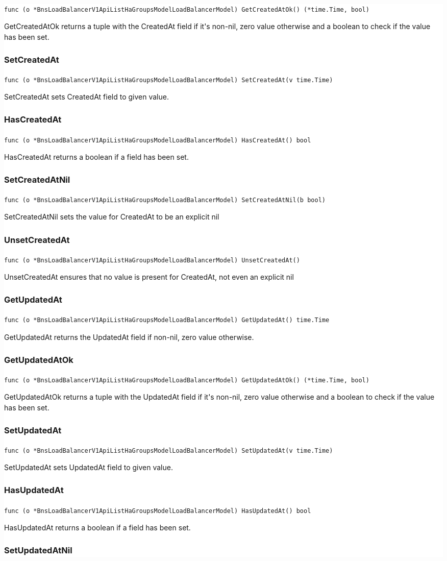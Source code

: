 `func (o *BnsLoadBalancerV1ApiListHaGroupsModelLoadBalancerModel) GetCreatedAtOk() (*time.Time, bool)`

GetCreatedAtOk returns a tuple with the CreatedAt field if it's non-nil, zero value otherwise
and a boolean to check if the value has been set.

### SetCreatedAt

`func (o *BnsLoadBalancerV1ApiListHaGroupsModelLoadBalancerModel) SetCreatedAt(v time.Time)`

SetCreatedAt sets CreatedAt field to given value.

### HasCreatedAt

`func (o *BnsLoadBalancerV1ApiListHaGroupsModelLoadBalancerModel) HasCreatedAt() bool`

HasCreatedAt returns a boolean if a field has been set.

### SetCreatedAtNil

`func (o *BnsLoadBalancerV1ApiListHaGroupsModelLoadBalancerModel) SetCreatedAtNil(b bool)`

 SetCreatedAtNil sets the value for CreatedAt to be an explicit nil

### UnsetCreatedAt
`func (o *BnsLoadBalancerV1ApiListHaGroupsModelLoadBalancerModel) UnsetCreatedAt()`

UnsetCreatedAt ensures that no value is present for CreatedAt, not even an explicit nil
### GetUpdatedAt

`func (o *BnsLoadBalancerV1ApiListHaGroupsModelLoadBalancerModel) GetUpdatedAt() time.Time`

GetUpdatedAt returns the UpdatedAt field if non-nil, zero value otherwise.

### GetUpdatedAtOk

`func (o *BnsLoadBalancerV1ApiListHaGroupsModelLoadBalancerModel) GetUpdatedAtOk() (*time.Time, bool)`

GetUpdatedAtOk returns a tuple with the UpdatedAt field if it's non-nil, zero value otherwise
and a boolean to check if the value has been set.

### SetUpdatedAt

`func (o *BnsLoadBalancerV1ApiListHaGroupsModelLoadBalancerModel) SetUpdatedAt(v time.Time)`

SetUpdatedAt sets UpdatedAt field to given value.

### HasUpdatedAt

`func (o *BnsLoadBalancerV1ApiListHaGroupsModelLoadBalancerModel) HasUpdatedAt() bool`

HasUpdatedAt returns a boolean if a field has been set.

### SetUpdatedAtNil
